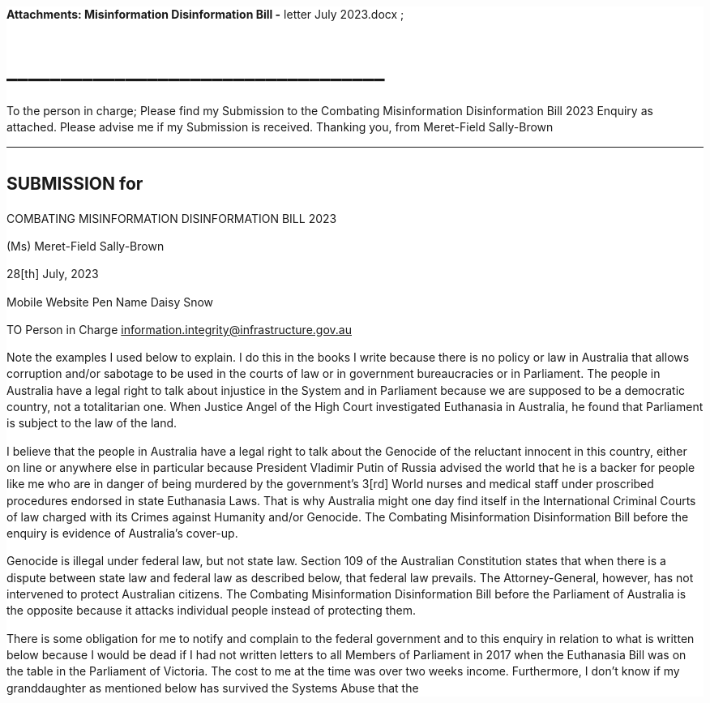**Attachments: Misinformation Disinformation Bill -** letter July
2023.docx   ;
# ___________________________________

To the person in charge;
Please find my Submission to
the Combating Misinformation Disinformation Bill 2023 Enquiry as
attached. Please advise me if my Submission is received.
Thanking you,
from
Meret-Field Sally-Brown


-----

## SUBMISSION for

 COMBATING MISINFORMATION DISINFORMATION BILL 2023

(Ms) Meret-Field Sally-Brown

28[th] July, 2023

Mobile
Website
Pen Name    Daisy Snow

TO Person in Charge
information.integrity@infrastructure.gov.au

Note the examples I used below to explain. I do this in the books I write because there is no
policy or law in Australia that allows corruption and/or sabotage to be used in the courts of law
or in government bureaucracies or in Parliament. The people in Australia have a legal right to
talk about injustice in the System and in Parliament because we are supposed to be a democratic
country, not a totalitarian one. When Justice Angel of the High Court investigated Euthanasia in
Australia, he found that Parliament is subject to the law of the land.

I believe that the people in Australia have a legal right to talk about the Genocide of the
reluctant innocent in this country, either on line or anywhere else in particular because President
Vladimir Putin of Russia advised the world that he is a backer for people like me who are in
danger of being murdered by the government’s 3[rd] World nurses and medical staff under
proscribed procedures endorsed in state Euthanasia Laws. That is why Australia might one day
find itself in the International Criminal Courts of law charged with its Crimes against Humanity
and/or Genocide. The Combating Misinformation Disinformation Bill before the enquiry is
evidence of Australia’s cover-up.

Genocide is illegal under federal law, but not state law. Section 109 of the Australian
Constitution states that when there is a dispute between state law and federal law as described
below, that federal law prevails. The Attorney-General, however, has not intervened to protect
Australian citizens. The Combating Misinformation Disinformation Bill before the Parliament of
Australia is the opposite because it attacks individual people instead of protecting them.

There is some obligation for me to notify and complain to the federal government and to
this enquiry in relation to what is written below because I would be dead if I had not written
letters to all Members of Parliament in 2017 when the Euthanasia Bill was on the table in the
Parliament of Victoria. The cost to me at the time was over two weeks income. Furthermore, I
don’t know if my granddaughter as mentioned below has survived the Systems Abuse that the
